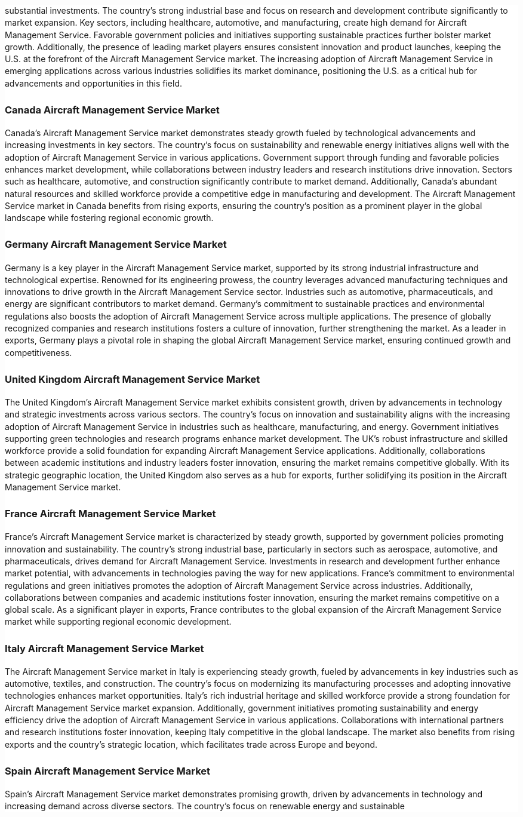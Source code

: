 substantial investments. The country&rsquo;s strong industrial base and focus on research and development contribute significantly to market expansion. Key sectors, including healthcare, automotive, and manufacturing, create high demand for Aircraft Management Service. Favorable government policies and initiatives supporting sustainable practices further bolster market growth. Additionally, the presence of leading market players ensures consistent innovation and product launches, keeping the U.S. at the forefront of the Aircraft Management Service market. The increasing adoption of Aircraft Management Service in emerging applications across various industries solidifies its market dominance, positioning the U.S. as a critical hub for advancements and opportunities in this field.</p><h3>Canada Aircraft Management Service Market</h3><p>Canada&rsquo;s Aircraft Management Service market demonstrates steady growth fueled by technological advancements and increasing investments in key sectors. The country&rsquo;s focus on sustainability and renewable energy initiatives aligns well with the adoption of Aircraft Management Service in various applications. Government support through funding and favorable policies enhances market development, while collaborations between industry leaders and research institutions drive innovation. Sectors such as healthcare, automotive, and construction significantly contribute to market demand. Additionally, Canada&rsquo;s abundant natural resources and skilled workforce provide a competitive edge in manufacturing and development. The Aircraft Management Service market in Canada benefits from rising exports, ensuring the country&rsquo;s position as a prominent player in the global landscape while fostering regional economic growth.</p><h3>Germany Aircraft Management Service Market</h3><p>Germany is a key player in the Aircraft Management Service market, supported by its strong industrial infrastructure and technological expertise. Renowned for its engineering prowess, the country leverages advanced manufacturing techniques and innovations to drive growth in the Aircraft Management Service sector. Industries such as automotive, pharmaceuticals, and energy are significant contributors to market demand. Germany&rsquo;s commitment to sustainable practices and environmental regulations also boosts the adoption of Aircraft Management Service across multiple applications. The presence of globally recognized companies and research institutions fosters a culture of innovation, further strengthening the market. As a leader in exports, Germany plays a pivotal role in shaping the global Aircraft Management Service market, ensuring continued growth and competitiveness.</p><h3>United Kingdom Aircraft Management Service Market</h3><p>The United Kingdom&rsquo;s Aircraft Management Service market exhibits consistent growth, driven by advancements in technology and strategic investments across various sectors. The country&rsquo;s focus on innovation and sustainability aligns with the increasing adoption of Aircraft Management Service in industries such as healthcare, manufacturing, and energy. Government initiatives supporting green technologies and research programs enhance market development. The UK&rsquo;s robust infrastructure and skilled workforce provide a solid foundation for expanding Aircraft Management Service applications. Additionally, collaborations between academic institutions and industry leaders foster innovation, ensuring the market remains competitive globally. With its strategic geographic location, the United Kingdom also serves as a hub for exports, further solidifying its position in the Aircraft Management Service market.</p><h3>France Aircraft Management Service Market</h3><p>France&rsquo;s Aircraft Management Service market is characterized by steady growth, supported by government policies promoting innovation and sustainability. The country&rsquo;s strong industrial base, particularly in sectors such as aerospace, automotive, and pharmaceuticals, drives demand for Aircraft Management Service. Investments in research and development further enhance market potential, with advancements in technologies paving the way for new applications. France&rsquo;s commitment to environmental regulations and green initiatives promotes the adoption of Aircraft Management Service across industries. Additionally, collaborations between companies and academic institutions foster innovation, ensuring the market remains competitive on a global scale. As a significant player in exports, France contributes to the global expansion of the Aircraft Management Service market while supporting regional economic development.</p><h3>Italy Aircraft Management Service Market</h3><p>The Aircraft Management Service market in Italy is experiencing steady growth, fueled by advancements in key industries such as automotive, textiles, and construction. The country&rsquo;s focus on modernizing its manufacturing processes and adopting innovative technologies enhances market opportunities. Italy&rsquo;s rich industrial heritage and skilled workforce provide a strong foundation for Aircraft Management Service market expansion. Additionally, government initiatives promoting sustainability and energy efficiency drive the adoption of Aircraft Management Service in various applications. Collaborations with international partners and research institutions foster innovation, keeping Italy competitive in the global landscape. The market also benefits from rising exports and the country&rsquo;s strategic location, which facilitates trade across Europe and beyond.</p><h3>Spain Aircraft Management Service Market</h3><p>Spain&rsquo;s Aircraft Management Service market demonstrates promising growth, driven by advancements in technology and increasing demand across diverse sectors. The country&rsquo;s focus on renewable energy and sustainable